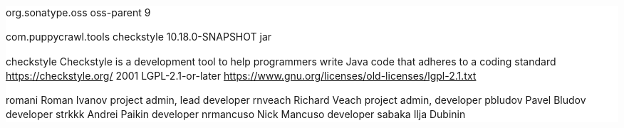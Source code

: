  
  <parent>
    <groupId>org.sonatype.oss</groupId>
    <artifactId>oss-parent</artifactId>
    <version>9</version>
  </parent>

  <groupId>com.puppycrawl.tools</groupId>
  <artifactId>checkstyle</artifactId>
  <version>10.18.0-SNAPSHOT</version>
  <packaging>jar</packaging>

  <name>checkstyle</name>
  <description>
    Checkstyle is a development tool to help programmers write Java code
    that adheres to a coding standard
  </description>
  <url>https://checkstyle.org/</url>
  <inceptionYear>2001</inceptionYear>
  <licenses>
    <license>
      <name>LGPL-2.1-or-later</name>
      <url>https://www.gnu.org/licenses/old-licenses/lgpl-2.1.txt</url>
    </license>
  </licenses>

  <developers>
    <developer>
      <id>romani</id>
      <name>Roman Ivanov</name>
      <roles>
        <role>project admin, lead developer</role>
      </roles>
    </developer>
    <developer>
      <id>rnveach</id>
      <name>Richard Veach</name>
      <roles>
        <role>project admin, developer</role>
      </roles>
    </developer>
    <developer>
      <id>pbludov</id>
      <name>Pavel Bludov</name>
      <roles>
        <role>developer</role>
      </roles>
    </developer>
    <developer>
      <id>strkkk</id>
      <name>Andrei Paikin</name>
      <roles>
        <role>developer</role>
      </roles>
    </developer>
    <developer>
      <id>nrmancuso</id>
      <name>Nick Mancuso</name>
      <roles>
        <role>developer</role>
      </roles>
    </developer>
    <developer>
      <id>sabaka</id>
      <name>Ilja Dubinin</name>